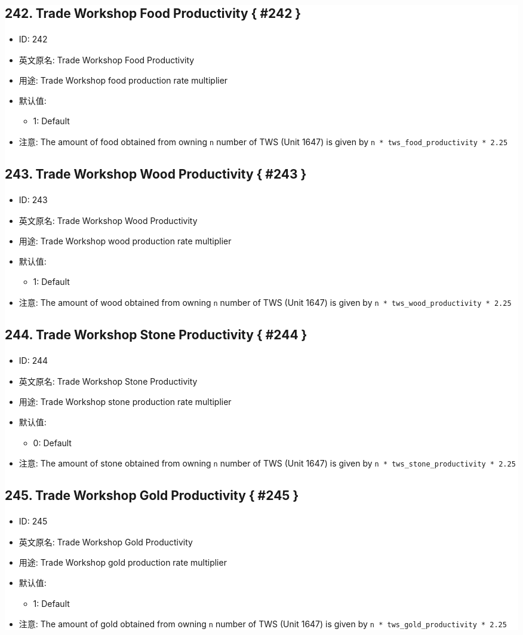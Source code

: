 ## 242. Trade Workshop Food Productivity { #242 }

-   ID: 242

-   英文原名: Trade Workshop Food Productivity

-   用途: Trade Workshop food production rate multiplier

-   默认值:

    -   1: Default

-   注意: The amount of food obtained from owning `n` number of TWS (Unit 1647) is given by `n * tws_food_productivity * 2.25`

## 243. Trade Workshop Wood Productivity { #243 }

-   ID: 243

-   英文原名: Trade Workshop Wood Productivity

-   用途: Trade Workshop wood production rate multiplier

-   默认值:

    -   1: Default

-   注意: The amount of wood obtained from owning `n` number of TWS (Unit 1647) is given by `n * tws_wood_productivity * 2.25`

## 244. Trade Workshop Stone Productivity { #244 }

-   ID: 244

-   英文原名: Trade Workshop Stone Productivity

-   用途: Trade Workshop stone production rate multiplier

-   默认值:

    -   0: Default

-   注意: The amount of stone obtained from owning `n` number of TWS (Unit 1647) is given by `n * tws_stone_productivity * 2.25`

## 245. Trade Workshop Gold Productivity { #245 }

-   ID: 245

-   英文原名: Trade Workshop Gold Productivity

-   用途: Trade Workshop gold production rate multiplier

-   默认值:

    -   1: Default

-   注意: The amount of gold obtained from owning `n` number of TWS (Unit 1647) is given by `n * tws_gold_productivity * 2.25`

